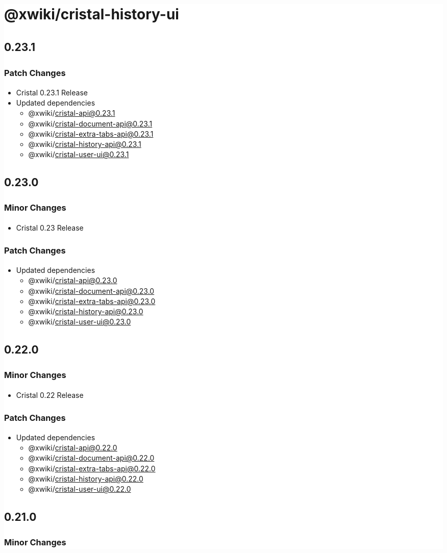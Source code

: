 # @xwiki/cristal-history-ui

## 0.23.1

### Patch Changes

- Cristal 0.23.1 Release
- Updated dependencies
  - @xwiki/cristal-api@0.23.1
  - @xwiki/cristal-document-api@0.23.1
  - @xwiki/cristal-extra-tabs-api@0.23.1
  - @xwiki/cristal-history-api@0.23.1
  - @xwiki/cristal-user-ui@0.23.1

## 0.23.0

### Minor Changes

- Cristal 0.23 Release

### Patch Changes

- Updated dependencies
  - @xwiki/cristal-api@0.23.0
  - @xwiki/cristal-document-api@0.23.0
  - @xwiki/cristal-extra-tabs-api@0.23.0
  - @xwiki/cristal-history-api@0.23.0
  - @xwiki/cristal-user-ui@0.23.0

## 0.22.0

### Minor Changes

- Cristal 0.22 Release

### Patch Changes

- Updated dependencies
  - @xwiki/cristal-api@0.22.0
  - @xwiki/cristal-document-api@0.22.0
  - @xwiki/cristal-extra-tabs-api@0.22.0
  - @xwiki/cristal-history-api@0.22.0
  - @xwiki/cristal-user-ui@0.22.0

## 0.21.0

### Minor Changes
